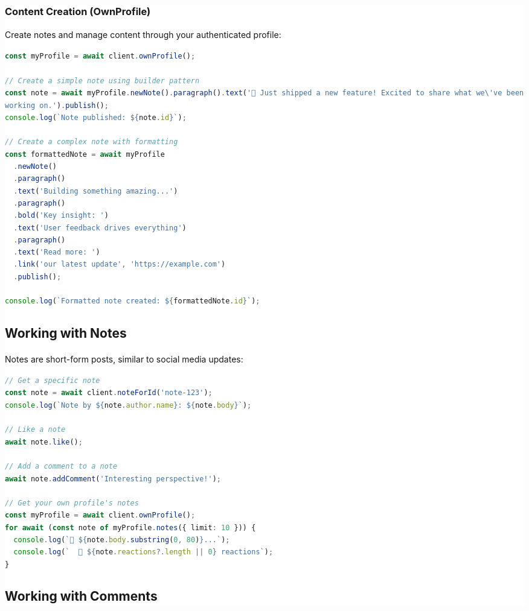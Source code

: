 ### Content Creation (OwnProfile)

Create notes and manage content through your authenticated profile:

```typescript
const myProfile = await client.ownProfile();

// Create a simple note using builder pattern
const note = await myProfile.newNote().paragraph().text('🚀 Just shipped a new feature! Excited to share what we\'ve been working on.').publish();
console.log(`Note published: ${note.id}`);

// Create a complex note with formatting
const formattedNote = await myProfile
  .newNote()
  .paragraph()
  .text('Building something amazing...')
  .paragraph()
  .bold('Key insight: ')
  .text('User feedback drives everything')
  .paragraph()
  .text('Read more: ')
  .link('our latest update', 'https://example.com')
  .publish();

console.log(`Formatted note created: ${formattedNote.id}`);
```

## Working with Notes

Notes are short-form posts, similar to social media updates:

```typescript
// Get a specific note
const note = await client.noteForId('note-123');
console.log(`Note by ${note.author.name}: ${note.body}`);

// Like a note  
await note.like();

// Add a comment to a note
await note.addComment('Interesting perspective!');

// Get your own profile's notes
const myProfile = await client.ownProfile();
for await (const note of myProfile.notes({ limit: 10 })) {
  console.log(`📝 ${note.body.substring(0, 80)}...`);
  console.log(`  💖 ${note.reactions?.length || 0} reactions`);
}
```

## Working with Comments

